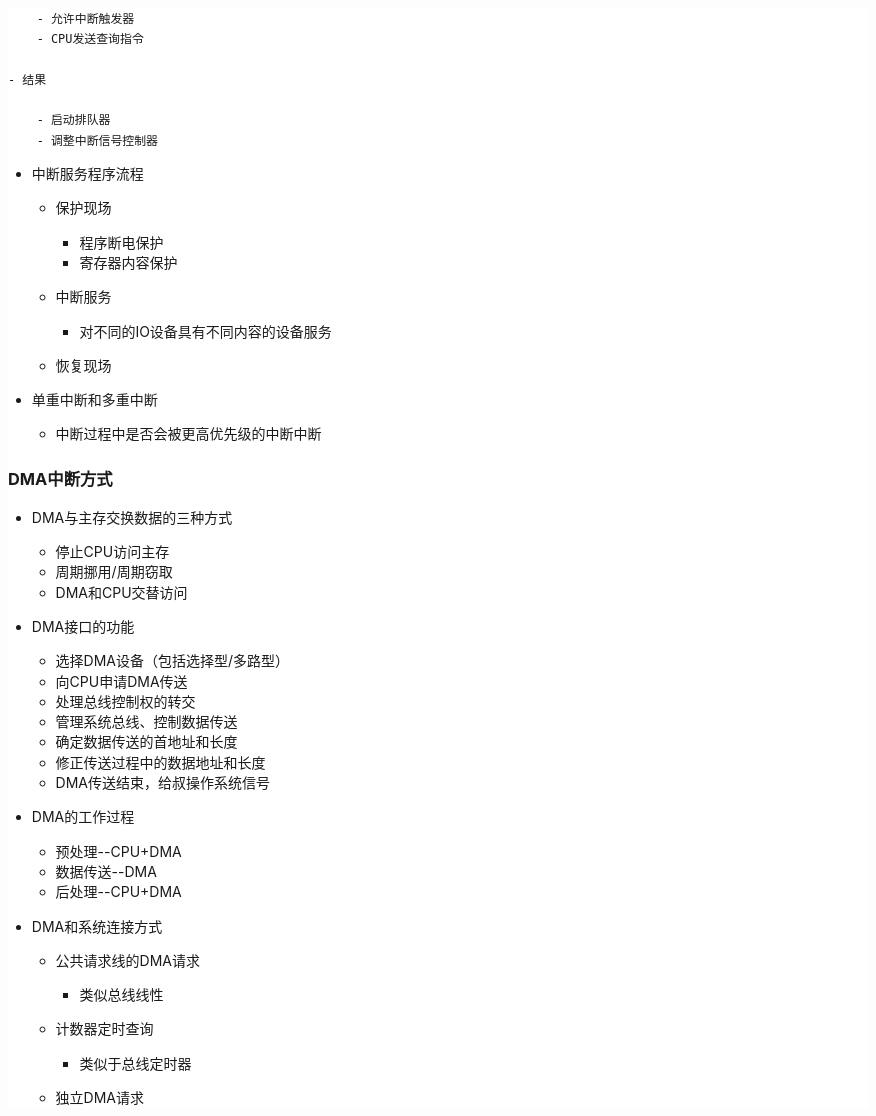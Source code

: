 		- 允许中断触发器
		- CPU发送查询指令

	- 结果

		- 启动排队器
		- 调整中断信号控制器

- 中断服务程序流程

	- 保护现场

		- 程序断电保护
		- 寄存器内容保护

	- 中断服务

		- 对不同的IO设备具有不同内容的设备服务

	- 恢复现场

- 单重中断和多重中断

	- 中断过程中是否会被更高优先级的中断中断

### DMA中断方式

- DMA与主存交换数据的三种方式

	- 停止CPU访问主存
	- 周期挪用/周期窃取
	- DMA和CPU交替访问

- DMA接口的功能

	- 选择DMA设备（包括选择型/多路型）
	- 向CPU申请DMA传送
	- 处理总线控制权的转交
	- 管理系统总线、控制数据传送
	- 确定数据传送的首地址和长度
	- 修正传送过程中的数据地址和长度
	- DMA传送结束，给叔操作系统信号

- DMA的工作过程

	- 预处理--CPU+DMA
	- 数据传送--DMA
	- 后处理--CPU+DMA

- DMA和系统连接方式

	- 公共请求线的DMA请求

		- 类似总线线性

	- 计数器定时查询

		- 类似于总线定时器

	- 独立DMA请求
